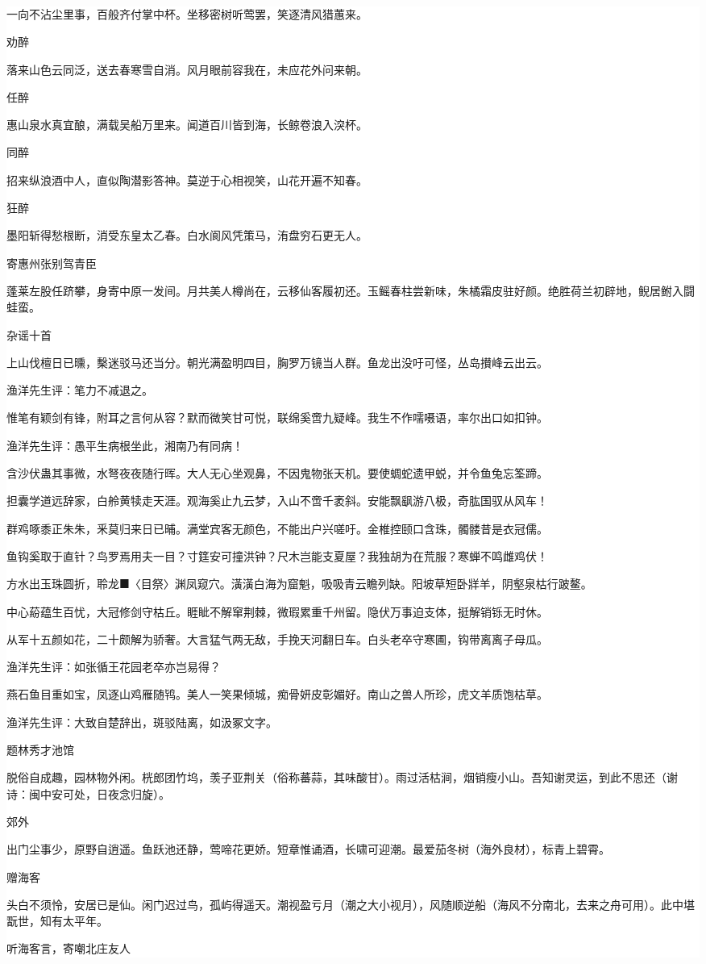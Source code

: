 一向不沾尘里事，百般齐付掌中杯。坐移密树听莺罢，笑逐清风猎蕙来。  

劝醉  

落来山色云同泛，送去春寒雪自消。风月眼前容我在，未应花外问来朝。  

任醉  

惠山泉水真宜酿，满载吴船万里来。闻道百川皆到海，长鲸卷浪入湥杯。  

同醉  

招来纵浪酒中人，直似陶潜影答神。莫逆于心相视笑，山花开遍不知春。  

狂醉  

墨阳斩得愁根断，消受东皇太乙春。白水阆风凭策马，洧盘穷石更无人。  

寄惠州张别驾青臣  

蓬莱左股任跻攀，身寄中原一发间。月共美人樽尚在，云移仙客履初还。玉鳐春柱尝新味，朱橘霜皮驻好颜。绝胜荷兰初辟地，鲵居鲋入闘蛙蛮。  

杂谣十首  

上山伐檀日已曛，檕迷驳马还当分。朝光满盈明四目，胸罗万镜当人群。鱼龙出没吁可怪，丛岛攅峰云出云。  

渔洋先生评：笔力不减退之。  

惟笔有颖剑有锋，附耳之言何从容？默而微笑甘可悦，联绵奚啻九疑峰。我生不作嚅嗫语，率尔出口如扣钟。  

渔洋先生评：愚平生病根坐此，湘南乃有同病！  

含沙伏蛊其事微，水弩夜夜随行晖。大人无心坐观鼻，不因鬼物张天机。要使蜩蛇遗甲蜕，并令鱼兔忘筌蹄。  

担囊学道远辞家，白舲黄犊走天涯。观海奚止九云梦，入山不啻千袤斜。安能飘飖游八极，奇肱国驭从风车！  

群鸡啄黍正朱朱，釆莫归来日已晡。满堂宾客无颜色，不能出户兴嗟吁。金椎控颐口含珠，髑髅昔是衣冠儒。  

鱼钩奚取于直针？鸟罗焉用夫一目？寸筳安可撞洪钟？尺木岂能支夏屋？我独胡为在荒服？寒蝉不鸣雌鸡伏！  

方水出玉珠圆折，聆龙■〈目祭〉渊凤窥穴。潢潢白海为窟魁，吸吸青云瞻列缺。阳坡草短卧牂羊，阴壑泉枯行跛鳌。  

中心蒶蕴生百忧，大冠修剑守枯丘。睚眦不解窜荆棘，微瑕累重千州留。隐伏万事迫支体，挺解销铄无时休。  

从军十五颜如花，二十颇解为骄奢。大言猛气两无敌，手挽天河翻日车。白头老卒守寒圃，钩带离离子母瓜。  

渔洋先生评：如张循王花园老卒亦岂易得？  

燕石鱼目重如宝，凤逐山鸡雁随鸨。美人一笑果倾城，痴骨妍皮彰媚好。南山之兽人所珍，虎文羊质饱枯草。  

渔洋先生评：大致自楚辞出，斑驳陆离，如汲冢文字。  

题林秀才池馆  

脱俗自成趣，园林物外闲。桄郎团竹坞，羡子亚荆关（俗称蕃蒜，其味酸甘）。雨过活枯涧，烟销瘦小山。吾知谢灵运，到此不思还（谢诗：闽中安可处，日夜念归旋）。  

郊外  

出门尘事少，原野自逍遥。鱼跃池还静，莺啼花更娇。短章惟诵酒，长啸可迎潮。最爱茄冬树（海外良材），标青上碧霄。  

赠海客  

头白不须怜，安居已是仙。闲门迟过鸟，孤屿得遥天。潮视盈亏月（潮之大小视月），风随顺逆船（海风不分南北，去来之舟可用）。此中堪翫世，知有太平年。  

听海客言，寄嘲北庄友人  
